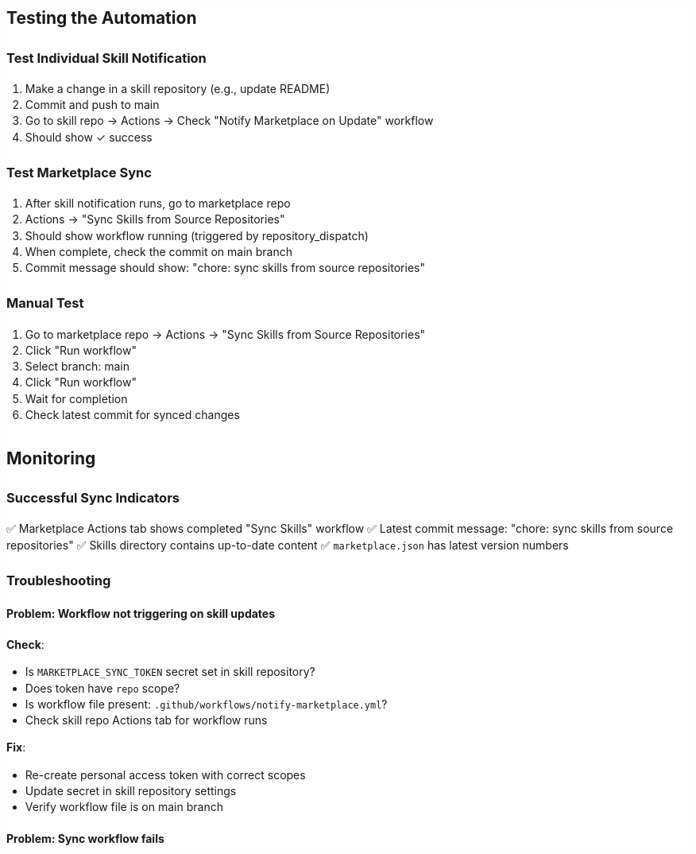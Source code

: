 ## Testing the Automation

### Test Individual Skill Notification

1. Make a change in a skill repository (e.g., update README)
2. Commit and push to main
3. Go to skill repo → Actions → Check "Notify Marketplace on Update" workflow
4. Should show ✓ success

### Test Marketplace Sync

1. After skill notification runs, go to marketplace repo
2. Actions → "Sync Skills from Source Repositories"
3. Should show workflow running (triggered by repository_dispatch)
4. When complete, check the commit on main branch
5. Commit message should show: "chore: sync skills from source repositories"

### Manual Test

1. Go to marketplace repo → Actions → "Sync Skills from Source Repositories"
2. Click "Run workflow"
3. Select branch: main
4. Click "Run workflow"
5. Wait for completion
6. Check latest commit for synced changes

## Monitoring

### Successful Sync Indicators

✅ Marketplace Actions tab shows completed "Sync Skills" workflow
✅ Latest commit message: "chore: sync skills from source repositories"
✅ Skills directory contains up-to-date content
✅ `marketplace.json` has latest version numbers

### Troubleshooting

#### Problem: Workflow not triggering on skill updates

**Check**:
- Is `MARKETPLACE_SYNC_TOKEN` secret set in skill repository?
- Does token have `repo` scope?
- Is workflow file present: `.github/workflows/notify-marketplace.yml`?
- Check skill repo Actions tab for workflow runs

**Fix**:
- Re-create personal access token with correct scopes
- Update secret in skill repository settings
- Verify workflow file is on main branch

#### Problem: Sync workflow fails
